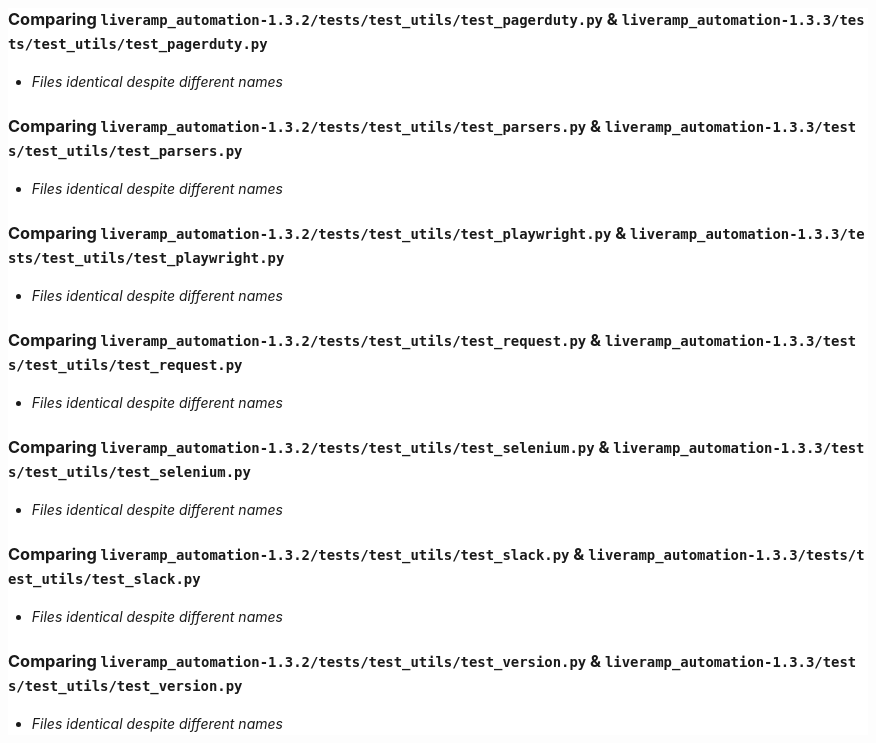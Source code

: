 ### Comparing `liveramp_automation-1.3.2/tests/test_utils/test_pagerduty.py` & `liveramp_automation-1.3.3/tests/test_utils/test_pagerduty.py`

 * *Files identical despite different names*

### Comparing `liveramp_automation-1.3.2/tests/test_utils/test_parsers.py` & `liveramp_automation-1.3.3/tests/test_utils/test_parsers.py`

 * *Files identical despite different names*

### Comparing `liveramp_automation-1.3.2/tests/test_utils/test_playwright.py` & `liveramp_automation-1.3.3/tests/test_utils/test_playwright.py`

 * *Files identical despite different names*

### Comparing `liveramp_automation-1.3.2/tests/test_utils/test_request.py` & `liveramp_automation-1.3.3/tests/test_utils/test_request.py`

 * *Files identical despite different names*

### Comparing `liveramp_automation-1.3.2/tests/test_utils/test_selenium.py` & `liveramp_automation-1.3.3/tests/test_utils/test_selenium.py`

 * *Files identical despite different names*

### Comparing `liveramp_automation-1.3.2/tests/test_utils/test_slack.py` & `liveramp_automation-1.3.3/tests/test_utils/test_slack.py`

 * *Files identical despite different names*

### Comparing `liveramp_automation-1.3.2/tests/test_utils/test_version.py` & `liveramp_automation-1.3.3/tests/test_utils/test_version.py`

 * *Files identical despite different names*

